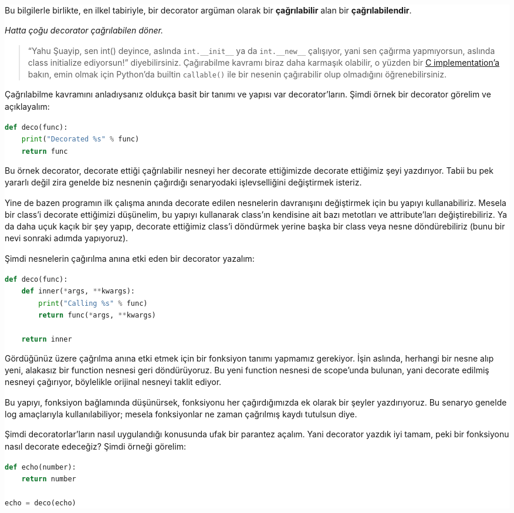 Bu bilgilerle birlikte, en ilkel tabiriyle, bir decorator argüman olarak bir
**çağrılabilir** alan bir  **çağrılabilendir**.

_Hatta çoğu decorator çağrılabilen döner._

> “Yahu Şuayip, sen int() deyince, aslında `int.__init__` ya da `int.__new__` 
> çalışıyor, yani sen çağırma yapmıyorsun, aslında class initialize ediyorsun!”
> diyebilirsiniz. Çağırabilme kavramı biraz daha karmaşık olabilir, o yüzden
> bir  [C implementation’a](https://stackoverflow.com/a/115349/6063532)
> bakın, emin olmak için Python’da builtin `callable()` ile bir nesenin
> çağırabilir olup olmadığını öğrenebilirsiniz.

Çağrılabilme kavramını anladıysanız oldukça basit bir tanımı ve yapısı var
decorator’ların. Şimdi örnek bir decorator görelim ve açıklayalım:

```python
def deco(func):  
    print("Decorated %s" % func)      
    return func
```

Bu örnek decorator, decorate ettiği çağrılabilir nesneyi her decorate
ettiğimizde decorate ettiğimiz şeyi yazdırıyor. Tabii bu pek yararlı değil zira
genelde biz nesnenin çağırdığı senaryodaki işlevselliğini değiştirmek isteriz.

Yine de bazen programın ilk çalışma anında  decorate edilen nesnelerin
davranışını değiştirmek için bu yapıyı kullanabiliriz. Mesela bir class’i
decorate ettiğimizi düşünelim, bu yapıyı kullanarak class’ın kendisine ait bazı
metotları ve attribute’ları değiştirebiliriz. Ya da daha uçuk kaçık bir şey
yapıp, decorate ettiğimiz class’i döndürmek yerine başka bir class veya nesne
döndürebiliriz (bunu bir nevi sonraki adımda yapıyoruz).

Şimdi nesnelerin çağırılma anına etki eden bir decorator yazalım:

```python
def deco(func):  
    def inner(*args, **kwargs):  
        print("Calling %s" % func)  
        return func(*args, **kwargs)  
  
    return inner
```

Gördüğünüz üzere çağrılma anına etki etmek için bir fonksiyon tanımı yapmamız
gerekiyor. İşin aslında, herhangi bir nesne alıp yeni, alakasız bir function
nesnesi geri döndürüyoruz. Bu yeni function nesnesi de scope’unda bulunan, yani
decorate edilmiş nesneyi çağırıyor, böylelikle orijinal nesneyi taklit ediyor.

Bu yapıyı, fonksiyon bağlamında düşünürsek, fonksiyonu her çağırdığımızda ek
olarak bir şeyler yazdırıyoruz. Bu senaryo genelde log amaçlarıyla
kullanılabiliyor; mesela fonksiyonlar ne zaman çağrılmış kaydı tutulsun diye.

Şimdi decoratorlar’ların nasıl uygulandığı konusunda ufak bir parantez açalım.
Yani decorator yazdık iyi tamam, peki bir fonksiyonu nasıl decorate edeceğiz?
Şimdi örneği görelim:

```python
def echo(number):  
    return number  
  
echo = deco(echo)
```
